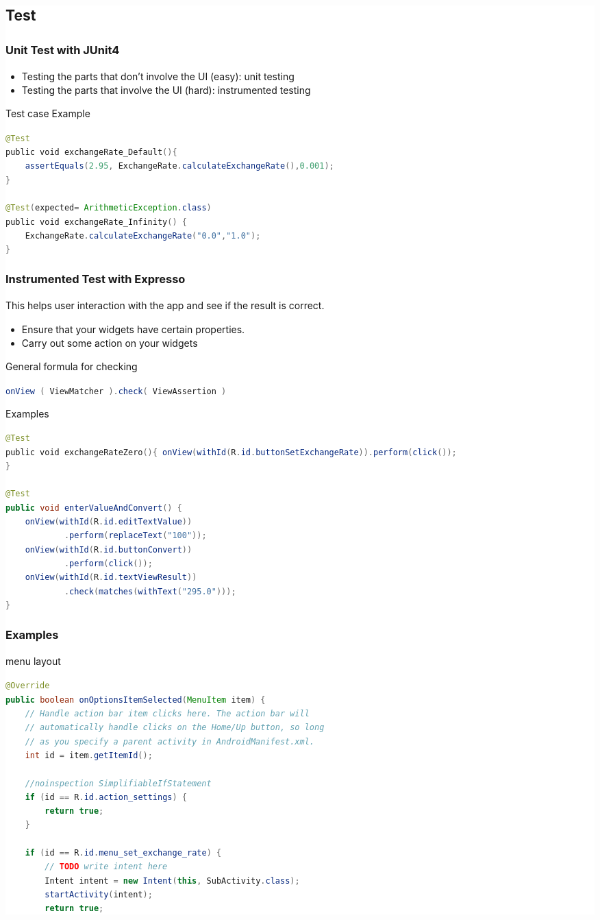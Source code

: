 ## Test
### Unit Test with JUnit4
- Testing the parts that don’t involve the UI ​(easy)​​: ​unit testing
- Testing the parts that involve the UI (hard): ​instrumented testing

Test case Example
```java
@Test
public​ ​void​ ​exchangeRate_Default​(){
    assertEquals(​2.95​, ExchangeRate.calculateExchangeRate(),​0.001​); 
}

@Test​(expected= ArithmeticException.class) 
public​ ​void​ ​exchangeRate_Infinity​() {
    ExchangeRate.calculateExchangeRate(​"0.0"​,​"1.0"​); 
}
```

### Instrumented Test with Expresso
This helps user interaction with the app and see if the result is correct.

- Ensure that your widgets have certain properties.
- Carry out some action on your widgets

General formula for checking
```java
onView ( ​ViewMatcher​​ ).check( ​ViewAssertion​​ )
```
Examples
```java
@Test
public​ ​void​ ​exchangeRateZero​(){ onView(withId(R.id.buttonSetExchangeRate)).perform(click());
}

@Test
public void enterValueAndConvert() {
    onView(withId(R.id.editTextValue))
            .perform(replaceText("100"));
    onView(withId(R.id.buttonConvert))
            .perform(click());
    onView(withId(R.id.textViewResult))
            .check(matches(withText("295.0")));
}
```
### Examples
menu layout
```java
@Override
public boolean onOptionsItemSelected(MenuItem item) {
    // Handle action bar item clicks here. The action bar will
    // automatically handle clicks on the Home/Up button, so long
    // as you specify a parent activity in AndroidManifest.xml.
    int id = item.getItemId();

    //noinspection SimplifiableIfStatement
    if (id == R.id.action_settings) {
        return true;
    }

    if (id == R.id.menu_set_exchange_rate) {
        // TODO write intent here
        Intent intent = new Intent(this, SubActivity.class);
        startActivity(intent);
        return true;
```